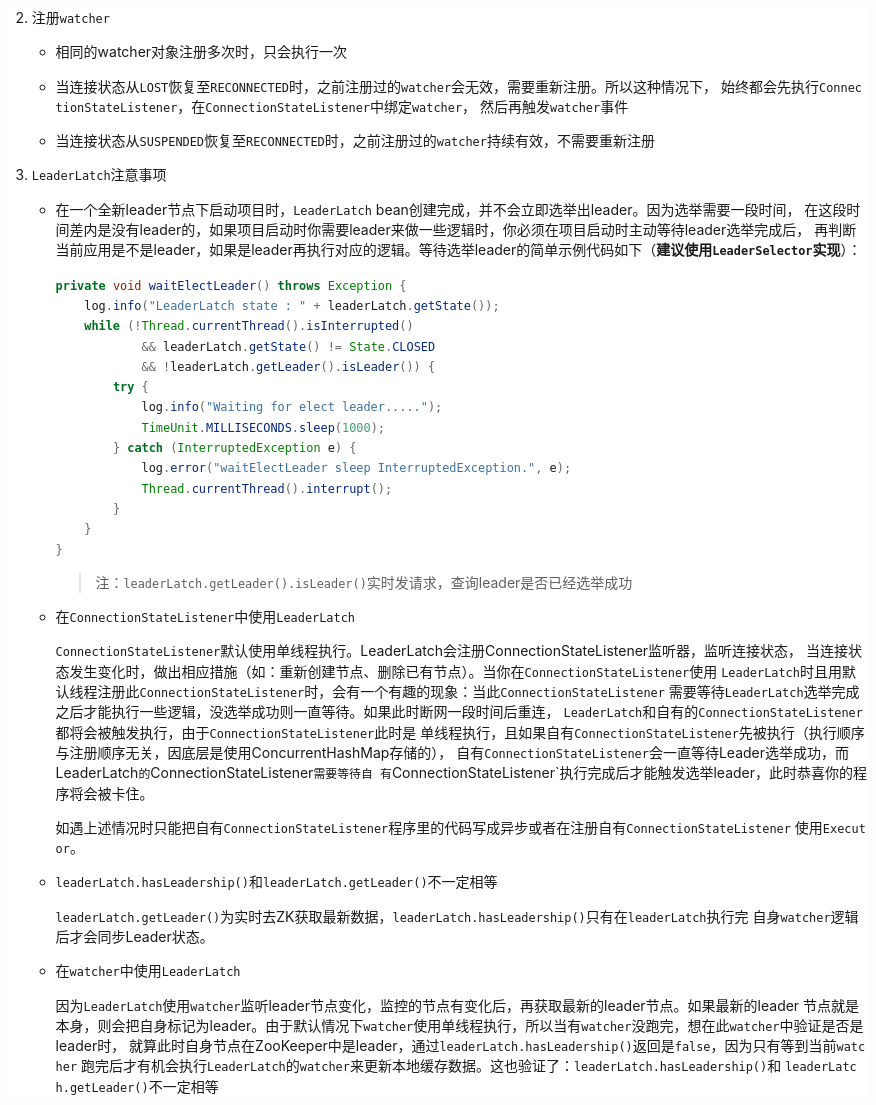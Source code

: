 2. 注册`watcher`

    * 相同的watcher对象注册多次时，只会执行一次
    
    * 当连接状态从`LOST`恢复至`RECONNECTED`时，之前注册过的`watcher`会无效，需要重新注册。所以这种情况下，
    始终都会先执行`ConnectionStateListener`，在`ConnectionStateListener`中绑定`watcher`，
    然后再触发`watcher`事件
    
    * 当连接状态从`SUSPENDED`恢复至`RECONNECTED`时，之前注册过的`watcher`持续有效，不需要重新注册

3. `LeaderLatch`注意事项

    * 在一个全新leader节点下启动项目时，`LeaderLatch` bean创建完成，并不会立即选举出leader。因为选举需要一段时间，
    在这段时间差内是没有leader的，如果项目启动时你需要leader来做一些逻辑时，你必须在项目启动时主动等待leader选举完成后，
    再判断当前应用是不是leader，如果是leader再执行对应的逻辑。等待选举leader的简单示例代码如下（**建议使用`LeaderSelector`实现**）：
    
        ```java
        private void waitElectLeader() throws Exception {
            log.info("LeaderLatch state : " + leaderLatch.getState());
            while (!Thread.currentThread().isInterrupted()
                    && leaderLatch.getState() != State.CLOSED
                    && !leaderLatch.getLeader().isLeader()) {
                try {
                    log.info("Waiting for elect leader.....");
                    TimeUnit.MILLISECONDS.sleep(1000);
                } catch (InterruptedException e) {
                    log.error("waitElectLeader sleep InterruptedException.", e);
                    Thread.currentThread().interrupt();
                }
            }
        }
        ```
        > 注：`leaderLatch.getLeader().isLeader()`实时发请求，查询leader是否已经选举成功  
        
    * 在`ConnectionStateListener`中使用`LeaderLatch`
    
        `ConnectionStateListener`默认使用单线程执行。LeaderLatch会注册ConnectionStateListener监听器，监听连接状态，
        当连接状态发生变化时，做出相应措施（如：重新创建节点、删除已有节点）。当你在`ConnectionStateListener`使用
        `LeaderLatch`时且用默认线程注册此`ConnectionStateListener`时，会有一个有趣的现象：当此`ConnectionStateListener`
        需要等待`LeaderLatch`选举完成之后才能执行一些逻辑，没选举成功则一直等待。如果此时断网一段时间后重连，
        `LeaderLatch`和自有的`ConnectionStateListener`都将会被触发执行，由于`ConnectionStateListener`此时是
        单线程执行，且如果自有`ConnectionStateListener`先被执行（执行顺序与注册顺序无关，因底层是使用ConcurrentHashMap存储的），
        自有`ConnectionStateListener`会一直等待Leader选举成功，而LeaderLatch`的`ConnectionStateListener`需要等待自
        有`ConnectionStateListener`执行完成后才能触发选举leader，此时恭喜你的程序将会被卡住。
        
        如遇上述情况时只能把自有`ConnectionStateListener`程序里的代码写成异步或者在注册自有`ConnectionStateListener`
        使用`Executor`。

    * `leaderLatch.hasLeadership()`和`leaderLatch.getLeader()`不一定相等
    
        `leaderLatch.getLeader()`为实时去ZK获取最新数据，`leaderLatch.hasLeadership()`只有在`leaderLatch`执行完
        自身`watcher`逻辑后才会同步Leader状态。

    * 在`watcher`中使用`LeaderLatch`
    
        因为`LeaderLatch`使用`watcher`监听leader节点变化，监控的节点有变化后，再获取最新的leader节点。如果最新的leader
        节点就是本身，则会把自身标记为leader。由于默认情况下`watcher`使用单线程执行，所以当有`watcher`没跑完，想在此`watcher`中验证是否是leader时，
        就算此时自身节点在ZooKeeper中是leader，通过`leaderLatch.hasLeadership()`返回是`false`，因为只有等到当前`watcher`
        跑完后才有机会执行`LeaderLatch`的`watcher`来更新本地缓存数据。这也验证了：`leaderLatch.hasLeadership()`和
        `leaderLatch.getLeader()`不一定相等
        